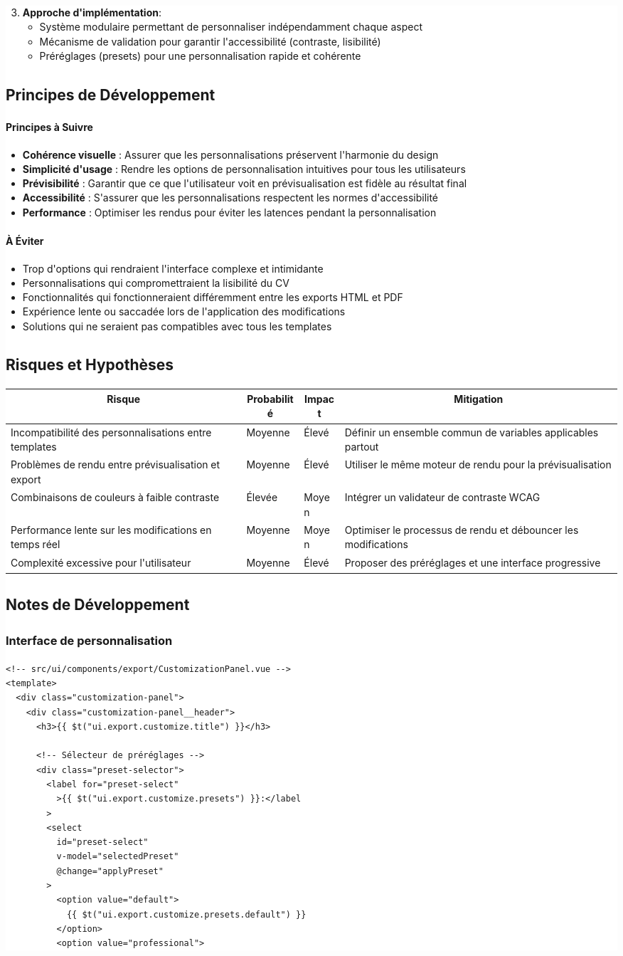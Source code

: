 3. **Approche d'implémentation**:
   - Système modulaire permettant de personnaliser indépendamment chaque aspect
   - Mécanisme de validation pour garantir l'accessibilité (contraste, lisibilité)
   - Préréglages (presets) pour une personnalisation rapide et cohérente

## Principes de Développement

#### Principes à Suivre

- **Cohérence visuelle** : Assurer que les personnalisations préservent l'harmonie du design
- **Simplicité d'usage** : Rendre les options de personnalisation intuitives pour tous les utilisateurs
- **Prévisibilité** : Garantir que ce que l'utilisateur voit en prévisualisation est fidèle au résultat final
- **Accessibilité** : S'assurer que les personnalisations respectent les normes d'accessibilité
- **Performance** : Optimiser les rendus pour éviter les latences pendant la personnalisation

#### À Éviter

- Trop d'options qui rendraient l'interface complexe et intimidante
- Personnalisations qui compromettraient la lisibilité du CV
- Fonctionnalités qui fonctionneraient différemment entre les exports HTML et PDF
- Expérience lente ou saccadée lors de l'application des modifications
- Solutions qui ne seraient pas compatibles avec tous les templates

## Risques et Hypothèses

| Risque                                                | Probabilité | Impact | Mitigation                                                     |
| ----------------------------------------------------- | ----------- | ------ | -------------------------------------------------------------- |
| Incompatibilité des personnalisations entre templates | Moyenne     | Élevé  | Définir un ensemble commun de variables applicables partout    |
| Problèmes de rendu entre prévisualisation et export   | Moyenne     | Élevé  | Utiliser le même moteur de rendu pour la prévisualisation      |
| Combinaisons de couleurs à faible contraste           | Élevée      | Moyen  | Intégrer un validateur de contraste WCAG                       |
| Performance lente sur les modifications en temps réel | Moyenne     | Moyen  | Optimiser le processus de rendu et débouncer les modifications |
| Complexité excessive pour l'utilisateur               | Moyenne     | Élevé  | Proposer des préréglages et une interface progressive          |

## Notes de Développement

### Interface de personnalisation

```vue
<!-- src/ui/components/export/CustomizationPanel.vue -->
<template>
  <div class="customization-panel">
    <div class="customization-panel__header">
      <h3>{{ $t("ui.export.customize.title") }}</h3>

      <!-- Sélecteur de préréglages -->
      <div class="preset-selector">
        <label for="preset-select"
          >{{ $t("ui.export.customize.presets") }}:</label
        >
        <select
          id="preset-select"
          v-model="selectedPreset"
          @change="applyPreset"
        >
          <option value="default">
            {{ $t("ui.export.customize.presets.default") }}
          </option>
          <option value="professional">
```